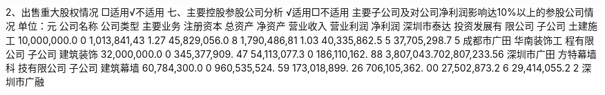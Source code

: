 2、出售重大股权情况
□适用√不适用
七、主要控股参股公司分析
√适用□不适用
主要子公司及对公司净利润影响达10%以上的参股公司情况
单位：元
公司名称
公司类型
主要业务
注册资本
总资产
净资产
营业收入
营业利润
净利润
深圳市泰达
投资发展有
限公司
子公司
土建施工
10,000,000.0
0
1,013,841,43
1.27
45,829,056.0
8
1,790,486,81
1.03
40,335,862.5
5
37,705,298.7
5
成都市广田
华南装饰工
程有限公司
子公司
建筑装饰
32,000,000.0
0
345,377,909.
47
54,113,077.3
0
186,110,162.
88
3,807,043.702,807,233.56
深圳市广田
方特幕墙科
技有限公司
子公司
建筑幕墙
60,784,300.0
0
960,535,524.
59
173,018,899.
26
706,105,362.
00
27,502,873.2
6
29,414,055.2
2
深圳市广融